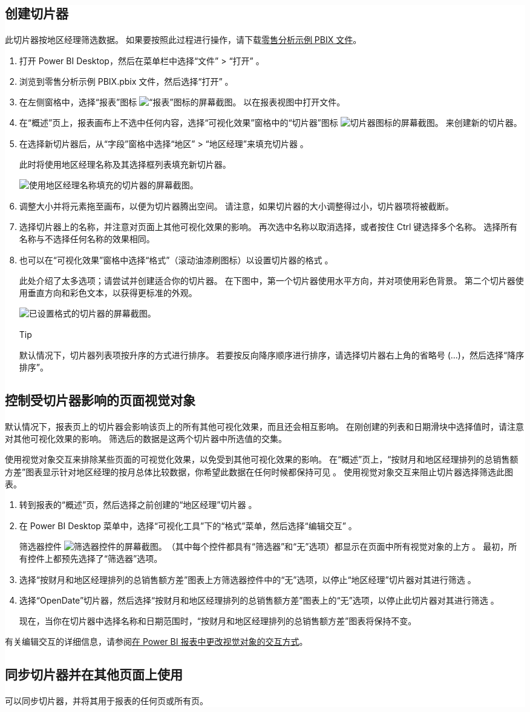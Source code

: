 ## <a name="create-a-slicer"></a>创建切片器

此切片器按地区经理筛选数据。 如果要按照此过程进行操作，请下载[零售分析示例 PBIX 文件](https://download.microsoft.com/download/9/6/D/96DDC2FF-2568-491D-AAFA-AFDD6F763AE3/Retail%20Analysis%20Sample%20PBIX.pbix)。

1. 打开 Power BI Desktop，然后在菜单栏中选择“文件” > “打开” 。
   
1. 浏览到零售分析示例 PBIX.pbix 文件，然后选择“打开” 。

1. 在左侧窗格中，选择“报表”图标 ![“报表”图标的屏幕截图。](media/power-bi-visualization-kpi/power-bi-report-view.png) 以在报表视图中打开文件。

1. 在“概述”页上，报表画布上不选中任何内容，选择“可视化效果”窗格中的“切片器”图标 ![切片器图标的屏幕截图。](media/power-bi-visualization-slicers/slicer-icon.png)  来创建新的切片器。 

1. 在选择新切片器后，从“字段”窗格中选择“地区” > “地区经理”来填充切片器  。 

    此时将使用地区经理名称及其选择框列表填充新切片器。
    
    ![使用地区经理名称填充的切片器的屏幕截图。](media/power-bi-visualization-slicers/power-bi-new-slicer.png)
    
1. 调整大小并将元素拖至画布，以便为切片器腾出空间。 请注意，如果切片器的大小调整得过小，切片器项将被截断。 

1. 选择切片器上的名称，并注意对页面上其他可视化效果的影响。 再次选中名称以取消选择，或者按住 Ctrl 键选择多个名称。 选择所有名称与不选择任何名称的效果相同。 

1. 也可以在“可视化效果”窗格中选择“格式”（滚动油漆刷图标）以设置切片器的格式 。 

   此处介绍了太多选项；请尝试并创建适合你的切片器。 在下图中，第一个切片器使用水平方向，并对项使用彩色背景。 第二个切片器使用垂直方向和彩色文本，以获得更标准的外观。

   ![已设置格式的切片器的屏幕截图。](media/power-bi-visualization-slicers/power-bi-filter-examples.png)

   >[!TIP]
   >默认情况下，切片器列表项按升序的方式进行排序。 若要按反向降序顺序进行排序，请选择切片器右上角的省略号 (...)，然后选择“降序排序”。

## <a name="control-which-page-visuals-are-affected-by-slicers"></a>控制受切片器影响的页面视觉对象
默认情况下，报表页上的切片器会影响该页上的所有其他可视化效果，而且还会相互影响。 在刚创建的列表和日期滑块中选择值时，请注意对其他可视化效果的影响。 筛选后的数据是这两个切片器中所选值的交集。 

使用视觉对象交互来排除某些页面的可视觉化效果，以免受到其他可视化效果的影响。 在“概述”页上，“按财月和地区经理排列的总销售额方差”图表显示针对地区经理的按月总体比较数据，你希望此数据在任何时候都保持可见 。 使用视觉对象交互来阻止切片器选择筛选此图表。 

1. 转到报表的“概述”页，然后选择之前创建的“地区经理”切片器 。

1. 在 Power BI Desktop 菜单中，选择“可视化工具”下的“格式”菜单，然后选择“编辑交互”  。
   
   筛选器控件 ![筛选器控件的屏幕截图。](media/power-bi-visualization-slicers/filter-controls.png)（其中每个控件都具有“筛选器”和“无”选项）都显示在页面中所有视觉对象的上方 。 最初，所有控件上都预先选择了“筛选器”选项。
   
1. 选择“按财月和地区经理排列的总销售额方差”图表上方筛选器控件中的“无”选项，以停止“地区经理”切片器对其进行筛选  。 

1. 选择“OpenDate”切片器，然后选择“按财月和地区经理排列的总销售额方差”图表上的“无”选项，以停止此切片器对其进行筛选  。 

   现在，当你在切片器中选择名称和日期范围时，“按财月和地区经理排列的总销售额方差”图表将保持不变。

有关编辑交互的详细信息，请参阅[在 Power BI 报表中更改视觉对象的交互方式](../create-reports/service-reports-visual-interactions.md)。

## <a name="sync-and-use-slicers-on-other-pages"></a>同步切片器并在其他页面上使用
可以同步切片器，并将其用于报表的任何页或所有页。 
